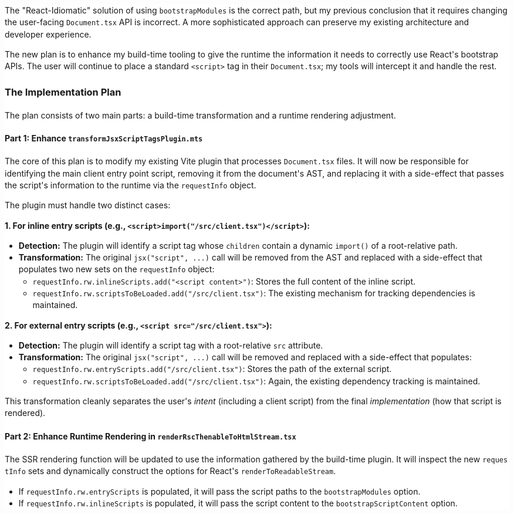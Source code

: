 The "React-Idiomatic" solution of using `bootstrapModules` is the correct path, but my previous conclusion that it requires changing the user-facing `Document.tsx` API is incorrect. A more sophisticated approach can preserve my existing architecture and developer experience.

The new plan is to enhance my build-time tooling to give the runtime the information it needs to correctly use React's bootstrap APIs. The user will continue to place a standard `<script>` tag in their `Document.tsx`; my tools will intercept it and handle the rest.

### The Implementation Plan

The plan consists of two main parts: a build-time transformation and a runtime rendering adjustment.

#### **Part 1: Enhance `transformJsxScriptTagsPlugin.mts`**

The core of this plan is to modify my existing Vite plugin that processes `Document.tsx` files. It will now be responsible for identifying the main client entry point script, removing it from the document's AST, and replacing it with a side-effect that passes the script's information to the runtime via the `requestInfo` object.

The plugin must handle two distinct cases:

**1. For inline entry scripts (e.g., `<script>import("/src/client.tsx")</script>`):**

- **Detection:** The plugin will identify a script tag whose `children` contain a dynamic `import()` of a root-relative path.
- **Transformation:** The original `jsx("script", ...)` call will be removed from the AST and replaced with a side-effect that populates two new sets on the `requestInfo` object:
  - `requestInfo.rw.inlineScripts.add("<script content>")`: Stores the full content of the inline script.
  - `requestInfo.rw.scriptsToBeLoaded.add("/src/client.tsx")`: The existing mechanism for tracking dependencies is maintained.

**2. For external entry scripts (e.g., `<script src="/src/client.tsx">`):**

- **Detection:** The plugin will identify a script tag with a root-relative `src` attribute.
- **Transformation:** The original `jsx("script", ...)` call will be removed and replaced with a side-effect that populates:
  - `requestInfo.rw.entryScripts.add("/src/client.tsx")`: Stores the path of the external script.
  - `requestInfo.rw.scriptsToBeLoaded.add("/src/client.tsx")`: Again, the existing dependency tracking is maintained.

This transformation cleanly separates the user's _intent_ (including a client script) from the final _implementation_ (how that script is rendered).

#### **Part 2: Enhance Runtime Rendering in `renderRscThenableToHtmlStream.tsx`**

The SSR rendering function will be updated to use the information gathered by the build-time plugin. It will inspect the new `requestInfo` sets and dynamically construct the options for React's `renderToReadableStream`.

- If `requestInfo.rw.entryScripts` is populated, it will pass the script paths to the `bootstrapModules` option.
- If `requestInfo.rw.inlineScripts` is populated, it will pass the script content to the `bootstrapScriptContent` option.
